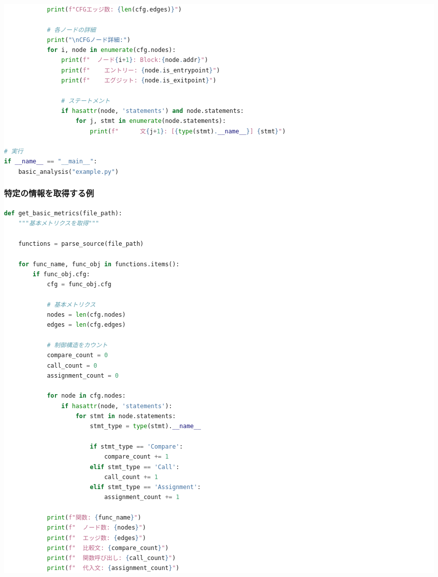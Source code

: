 ```python
            print(f"CFGエッジ数: {len(cfg.edges)}")

            # 各ノードの詳細
            print("\nCFGノード詳細:")
            for i, node in enumerate(cfg.nodes):
                print(f"  ノード{i+1}: Block:{node.addr}")
                print(f"    エントリー: {node.is_entrypoint}")
                print(f"    エグジット: {node.is_exitpoint}")

                # ステートメント
                if hasattr(node, 'statements') and node.statements:
                    for j, stmt in enumerate(node.statements):
                        print(f"      文{j+1}: [{type(stmt).__name__}] {stmt}")

# 実行
if __name__ == "__main__":
    basic_analysis("example.py")
```

### 特定の情報を取得する例

```python
def get_basic_metrics(file_path):
    """基本メトリクスを取得"""

    functions = parse_source(file_path)

    for func_name, func_obj in functions.items():
        if func_obj.cfg:
            cfg = func_obj.cfg

            # 基本メトリクス
            nodes = len(cfg.nodes)
            edges = len(cfg.edges)

            # 制御構造をカウント
            compare_count = 0
            call_count = 0
            assignment_count = 0

            for node in cfg.nodes:
                if hasattr(node, 'statements'):
                    for stmt in node.statements:
                        stmt_type = type(stmt).__name__

                        if stmt_type == 'Compare':
                            compare_count += 1
                        elif stmt_type == 'Call':
                            call_count += 1
                        elif stmt_type == 'Assignment':
                            assignment_count += 1

            print(f"関数: {func_name}")
            print(f"  ノード数: {nodes}")
            print(f"  エッジ数: {edges}")
            print(f"  比較文: {compare_count}")
            print(f"  関数呼び出し: {call_count}")
            print(f"  代入文: {assignment_count}")
```

